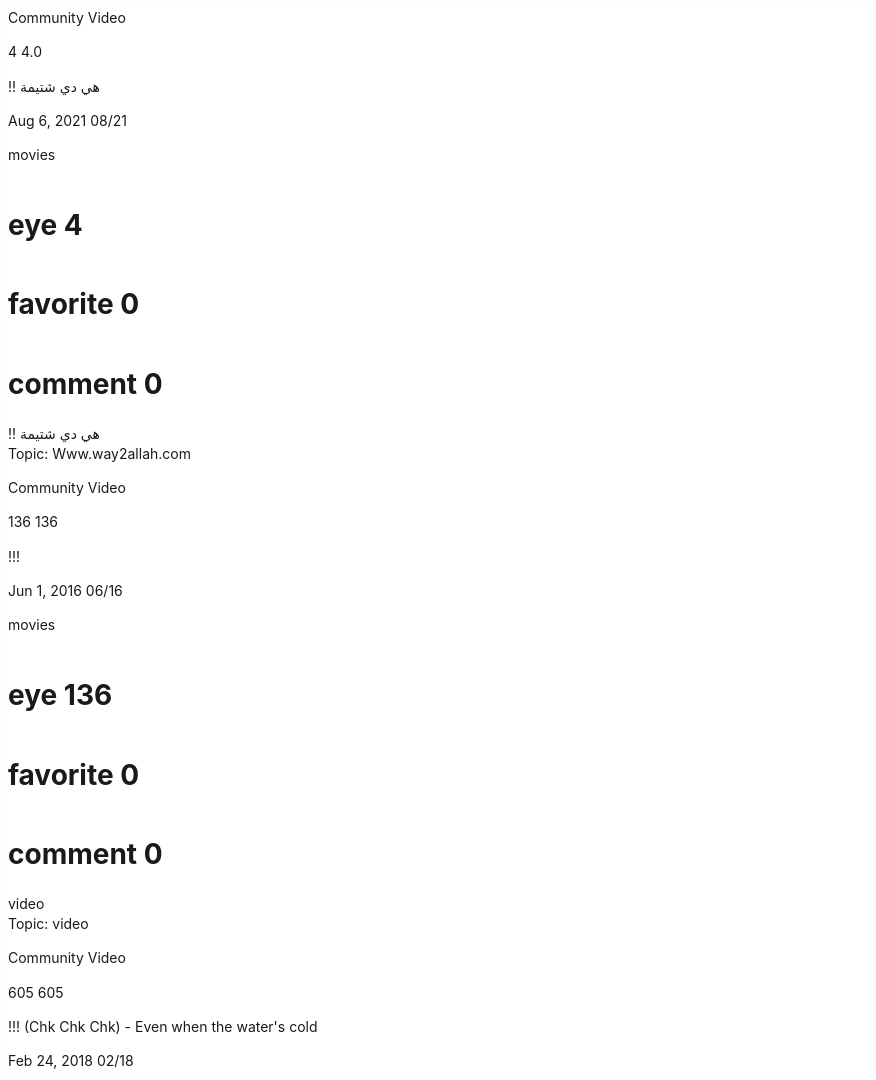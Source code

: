 <a href="/details/opensource_movies" class="stealth"></a>

Community Video

4 4.0

[](/details/comp-1-4-1 "!! هي دي شتيمة")

!! هي دي شتيمة

Aug 6, 2021 08/21

<span class="iconochive-movies" aria-hidden="true"></span><span class="sr-only">movies</span>

<span class="iconochive-eye" aria-hidden="true"></span><span class="sr-only">eye</span> 4
=========================================================================================

<span class="iconochive-favorite" aria-hidden="true"></span><span class="sr-only">favorite</span> 0
===================================================================================================

<span class="iconochive-comment" aria-hidden="true"></span><span class="sr-only">comment</span> 0
=================================================================================================

!! هي دي شتيمة  
Topic: Www.way2allah.com  

<a href="/details/opensource_movies" class="stealth"></a>

Community Video

136 136

[](/details/agnies "!!!")

!!!

Jun 1, 2016 06/16

<span class="iconochive-movies" aria-hidden="true"></span><span class="sr-only">movies</span>

<span class="iconochive-eye" aria-hidden="true"></span><span class="sr-only">eye</span> 136
===========================================================================================

<span class="iconochive-favorite" aria-hidden="true"></span><span class="sr-only">favorite</span> 0
===================================================================================================

<span class="iconochive-comment" aria-hidden="true"></span><span class="sr-only">comment</span> 0
=================================================================================================

video  
Topic: video  

<a href="/details/opensource_movies" class="stealth"></a>

Community Video

605 605

[](/details/eventhewaterscold "!!! (Chk Chk Chk) - Even when the water's cold")

!!! (Chk Chk Chk) - Even when the water's cold

Feb 24, 2018 02/18

